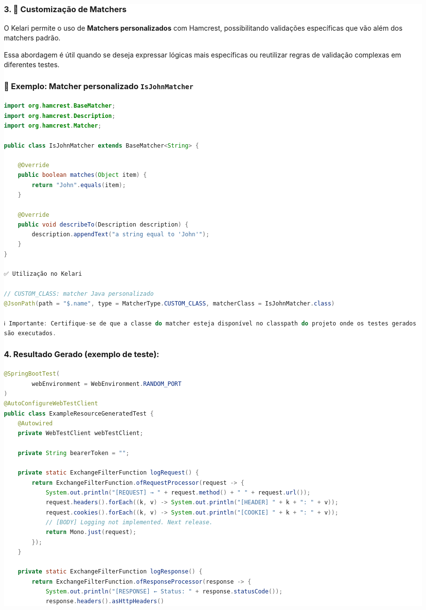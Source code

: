 ### 3. 🔧 Customização de Matchers

O Kelari permite o uso de **Matchers personalizados** com Hamcrest, possibilitando validações específicas que vão além dos matchers padrão.

Essa abordagem é útil quando se deseja expressar lógicas mais específicas ou reutilizar regras de validação complexas em diferentes testes.

### 📌 Exemplo: Matcher personalizado `IsJohnMatcher`

```java
import org.hamcrest.BaseMatcher;
import org.hamcrest.Description;
import org.hamcrest.Matcher;

public class IsJohnMatcher extends BaseMatcher<String> {

    @Override
    public boolean matches(Object item) {
        return "John".equals(item);
    }

    @Override
    public void describeTo(Description description) {
        description.appendText("a string equal to 'John'");
    }
}

✅ Utilização no Kelari

// CUSTOM_CLASS: matcher Java personalizado
@JsonPath(path = "$.name", type = MatcherType.CUSTOM_CLASS, matcherClass = IsJohnMatcher.class)

ℹ️ Importante: Certifique-se de que a classe do matcher esteja disponível no classpath do projeto onde os testes gerados são executados.

```
### 4. Resultado Gerado (exemplo de teste):

```java
@SpringBootTest(
        webEnvironment = WebEnvironment.RANDOM_PORT
)
@AutoConfigureWebTestClient
public class ExampleResourceGeneratedTest {
    @Autowired
    private WebTestClient webTestClient;

    private String bearerToken = "";

    private static ExchangeFilterFunction logRequest() {
        return ExchangeFilterFunction.ofRequestProcessor(request -> {
            System.out.println("[REQUEST] → " + request.method() + " " + request.url());
            request.headers().forEach((k, v) -> System.out.println("[HEADER] " + k + ": " + v));
            request.cookies().forEach((k, v) -> System.out.println("[COOKIE] " + k + ": " + v));
            // [BODY] Logging not implemented. Next release.
            return Mono.just(request);
        });
    }

    private static ExchangeFilterFunction logResponse() {
        return ExchangeFilterFunction.ofResponseProcessor(response -> {
            System.out.println("[RESPONSE] ← Status: " + response.statusCode());
            response.headers().asHttpHeaders()
```